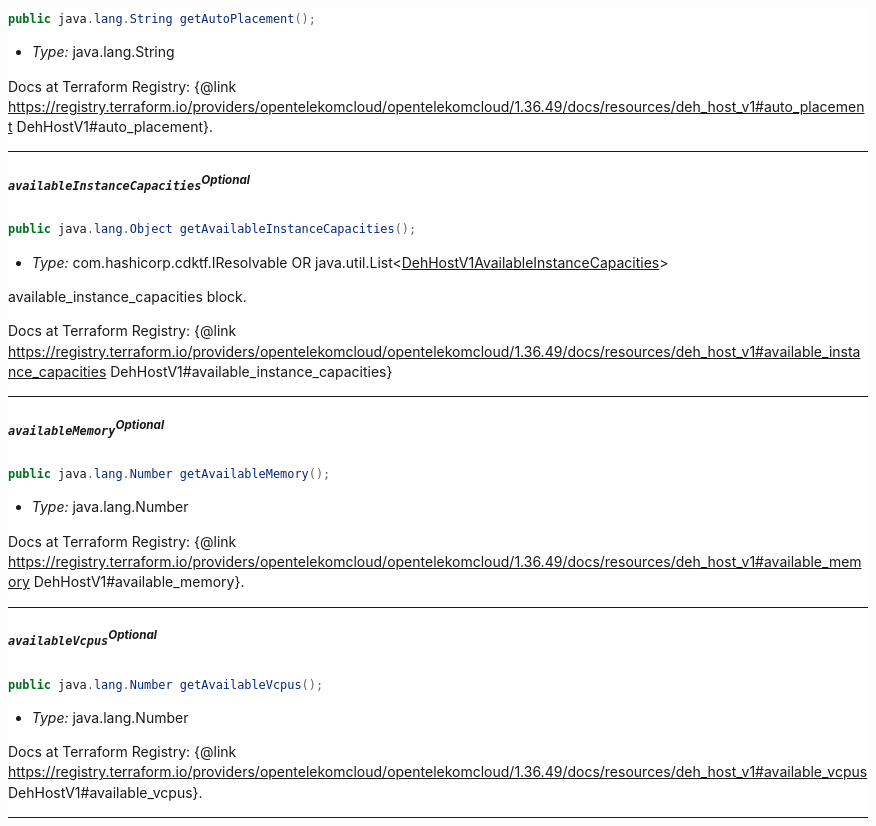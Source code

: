 ```java
public java.lang.String getAutoPlacement();
```

- *Type:* java.lang.String

Docs at Terraform Registry: {@link https://registry.terraform.io/providers/opentelekomcloud/opentelekomcloud/1.36.49/docs/resources/deh_host_v1#auto_placement DehHostV1#auto_placement}.

---

##### `availableInstanceCapacities`<sup>Optional</sup> <a name="availableInstanceCapacities" id="@cdktf/provider-opentelekomcloud.dehHostV1.DehHostV1Config.property.availableInstanceCapacities"></a>

```java
public java.lang.Object getAvailableInstanceCapacities();
```

- *Type:* com.hashicorp.cdktf.IResolvable OR java.util.List<<a href="#@cdktf/provider-opentelekomcloud.dehHostV1.DehHostV1AvailableInstanceCapacities">DehHostV1AvailableInstanceCapacities</a>>

available_instance_capacities block.

Docs at Terraform Registry: {@link https://registry.terraform.io/providers/opentelekomcloud/opentelekomcloud/1.36.49/docs/resources/deh_host_v1#available_instance_capacities DehHostV1#available_instance_capacities}

---

##### `availableMemory`<sup>Optional</sup> <a name="availableMemory" id="@cdktf/provider-opentelekomcloud.dehHostV1.DehHostV1Config.property.availableMemory"></a>

```java
public java.lang.Number getAvailableMemory();
```

- *Type:* java.lang.Number

Docs at Terraform Registry: {@link https://registry.terraform.io/providers/opentelekomcloud/opentelekomcloud/1.36.49/docs/resources/deh_host_v1#available_memory DehHostV1#available_memory}.

---

##### `availableVcpus`<sup>Optional</sup> <a name="availableVcpus" id="@cdktf/provider-opentelekomcloud.dehHostV1.DehHostV1Config.property.availableVcpus"></a>

```java
public java.lang.Number getAvailableVcpus();
```

- *Type:* java.lang.Number

Docs at Terraform Registry: {@link https://registry.terraform.io/providers/opentelekomcloud/opentelekomcloud/1.36.49/docs/resources/deh_host_v1#available_vcpus DehHostV1#available_vcpus}.

---

